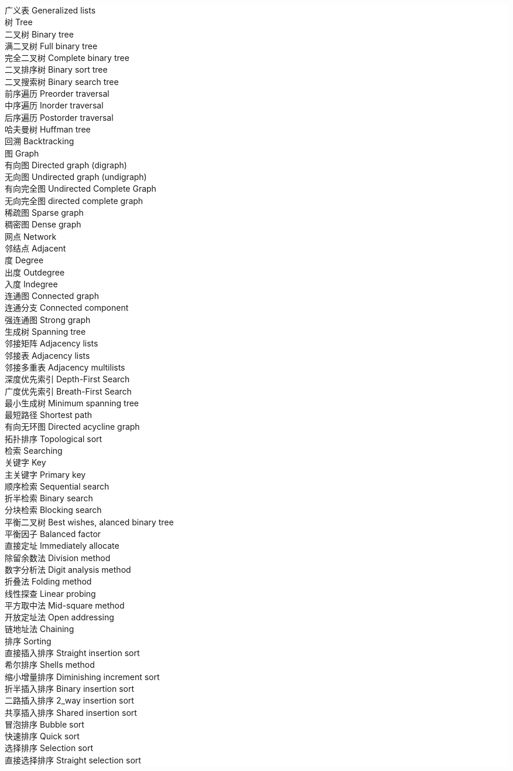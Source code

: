广义表 Generalized lists  
树 Tree  
二叉树 Binary tree  
满二叉树 Full binary tree  
完全二叉树 Complete binary tree  
二叉排序树 Binary sort tree  
二叉搜索树 Binary search tree  
前序遍历 Preorder traversal  
中序遍历 Inorder traversal  
后序遍历 Postorder traversal  
哈夫曼树 Huffman tree  
回溯 Backtracking  
图 Graph  
有向图 Directed graph (digraph)  
无向图 Undirected graph (undigraph)  
有向完全图 Undirected Complete Graph  
无向完全图 directed complete graph  
稀疏图 Sparse graph  
稠密图 Dense graph  
网点 Network  
邻结点 Adjacent  
度 Degree  
出度 Outdegree  
入度 Indegree  
连通图 Connected graph  
连通分支 Connected component  
强连通图 Strong graph  
生成树 Spanning tree  
邻接矩阵 Adjacency lists  
邻接表 Adjacency lists  
邻接多重表 Adjacency multilists  
深度优先索引 Depth-First Search  
广度优先索引 Breath-First Search  
最小生成树 Minimum spanning tree  
最短路径 Shortest path  
有向无环图 Directed acycline graph  
拓扑排序 Topological sort  
检索 Searching  
关键字 Key  
主关键字 Primary key  
顺序检索 Sequential search  
折半检索 Binary search  
分块检索 Blocking search  
平衡二叉树 Best wishes, alanced binary tree  
平衡因子 Balanced factor  
直接定址 Immediately allocate  
除留余数法 Division method  
数字分析法 Digit analysis method  
折叠法 Folding method  
线性探查 Linear probing  
平方取中法 Mid-square method  
开放定址法 Open addressing  
链地址法 Chaining  
排序 Sorting  
直接插入排序 Straight insertion sort  
希尔排序 Shells method  
缩小增量排序 Diminishing increment sort  
折半插入排序 Binary insertion sort  
二路插入排序 2_way insertion sort  
共享插入排序 Shared insertion sort  
冒泡排序 Bubble sort  
快速排序 Quick sort  
选择排序 Selection sort  
直接选择排序 Straight selection sort  